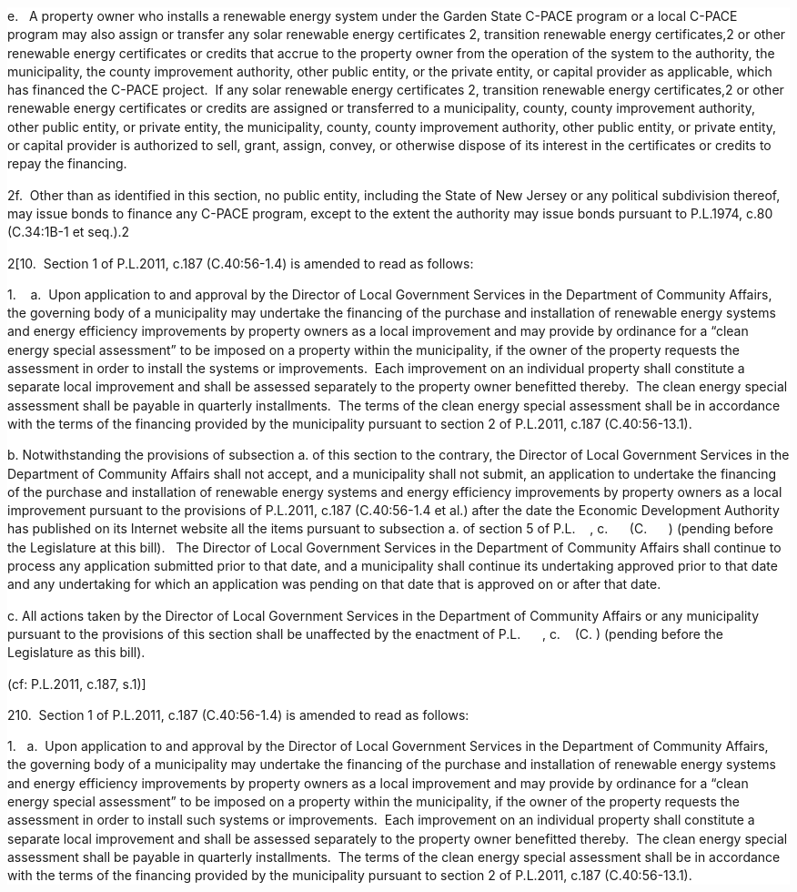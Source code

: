 e.   A property owner who installs a renewable energy system under the Garden State C-PACE program or a local C-PACE program may also assign or transfer any solar renewable energy certificates 2, transition renewable energy certificates,2 or other renewable energy certificates or credits that accrue to the property owner from the operation of the system to the authority, the municipality, the county improvement authority, other public entity, or the private entity, or capital provider as applicable, which has financed the C-PACE project.   If any solar renewable energy certificates 2, transition renewable energy certificates,2 or other renewable energy certificates or credits are assigned or transferred to a municipality, county, county improvement authority, other public entity, or private entity, the municipality, county, county improvement authority, other public entity, or private entity, or capital provider is authorized to sell, grant, assign, convey, or otherwise dispose of its interest in the certificates or credits to repay the financing.  

2f.  Other than as identified in this section, no public entity, including the State of New Jersey or any political subdivision thereof, may issue bonds to finance any C-PACE program, except to the extent the authority may issue bonds pursuant to P.L.1974, c.80 (C.34:1B-1 et seq.).2  

2[10.  Section 1 of P.L.2011, c.187 (C.40:56-1.4) is amended to read as follows:  

1.    a.  Upon application to and approval by the Director of Local Government Services in the Department of Community Affairs, the governing body of a municipality may undertake the financing of the purchase and installation of renewable energy systems and energy efficiency improvements by property owners as a local improvement and may provide by ordinance for a “clean energy special assessment” to be imposed on a property within the municipality, if the owner of the property requests the assessment in order to install the systems or improvements.  Each improvement on an individual property shall constitute a separate local improvement and shall be assessed separately to the property owner benefitted thereby.   The clean energy special assessment shall be payable in quarterly installments.  The terms of the clean energy special assessment shall be in accordance with the terms of the financing provided by the municipality pursuant to section 2 of P.L.2011, c.187 (C.40:56-13.1).  

b. Notwithstanding the provisions of subsection a. of this section to the contrary, the Director of Local Government Services in the Department of Community Affairs shall not accept, and a municipality shall not submit, an application to undertake the financing of the purchase and installation of renewable energy systems and energy efficiency improvements by property owners as a local improvement pursuant to the provisions of P.L.2011, c.187 (C.40:56-1.4 et al.) after the date the Economic Development Authority has published on its Internet website all the items pursuant to subsection a. of section 5 of P.L.    , c.      (C.      ) (pending before the Legislature at this bill).   The Director of Local Government Services in the Department of Community Affairs shall continue to process any application submitted prior to that date, and a municipality shall continue its undertaking approved prior to that date and any undertaking for which an application was pending on that date that is approved on or after that date.  

c. All actions taken by the Director of Local Government Services in the Department of Community Affairs or any municipality pursuant to the provisions of this section shall be unaffected by the enactment of P.L.       , c.     (C. ) (pending before the Legislature as this bill).  

(cf: P.L.2011, c.187, s.1)]  

210.  Section 1 of P.L.2011, c.187 (C.40:56-1.4) is amended to read as follows:  

1.   a.  Upon application to and approval by the Director of Local Government Services in the Department of Community Affairs, the governing body of a municipality may undertake the financing of the purchase and installation of renewable energy systems and energy efficiency improvements by property owners as a local improvement and may provide by ordinance for a “clean energy special assessment” to be imposed on a property within the municipality, if the owner of the property requests the assessment in order to install such systems or improvements.  Each improvement on an individual property shall constitute a separate local improvement and shall be assessed separately to the property owner benefitted thereby.   The clean energy special assessment shall be payable in quarterly installments.   The terms of the clean energy special assessment shall be in accordance with the terms of the financing provided by the municipality pursuant to section 2 of P.L.2011, c.187 (C.40:56-13.1).  
